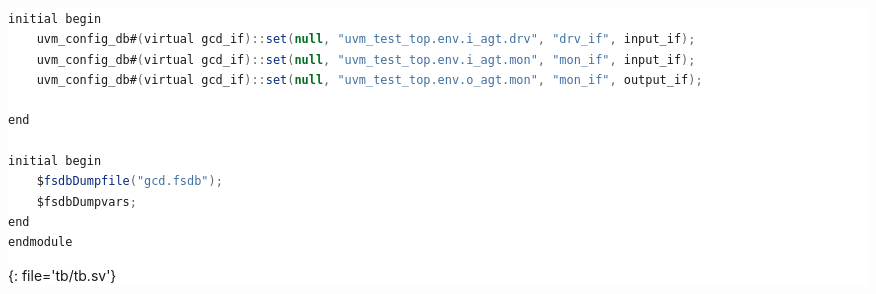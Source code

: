 ```scala
initial begin
    uvm_config_db#(virtual gcd_if)::set(null, "uvm_test_top.env.i_agt.drv", "drv_if", input_if);
    uvm_config_db#(virtual gcd_if)::set(null, "uvm_test_top.env.i_agt.mon", "mon_if", input_if);
    uvm_config_db#(virtual gcd_if)::set(null, "uvm_test_top.env.o_agt.mon", "mon_if", output_if);

end

initial begin
    $fsdbDumpfile("gcd.fsdb");
    $fsdbDumpvars;
end
endmodule
```
{: file='tb/tb.sv'}




